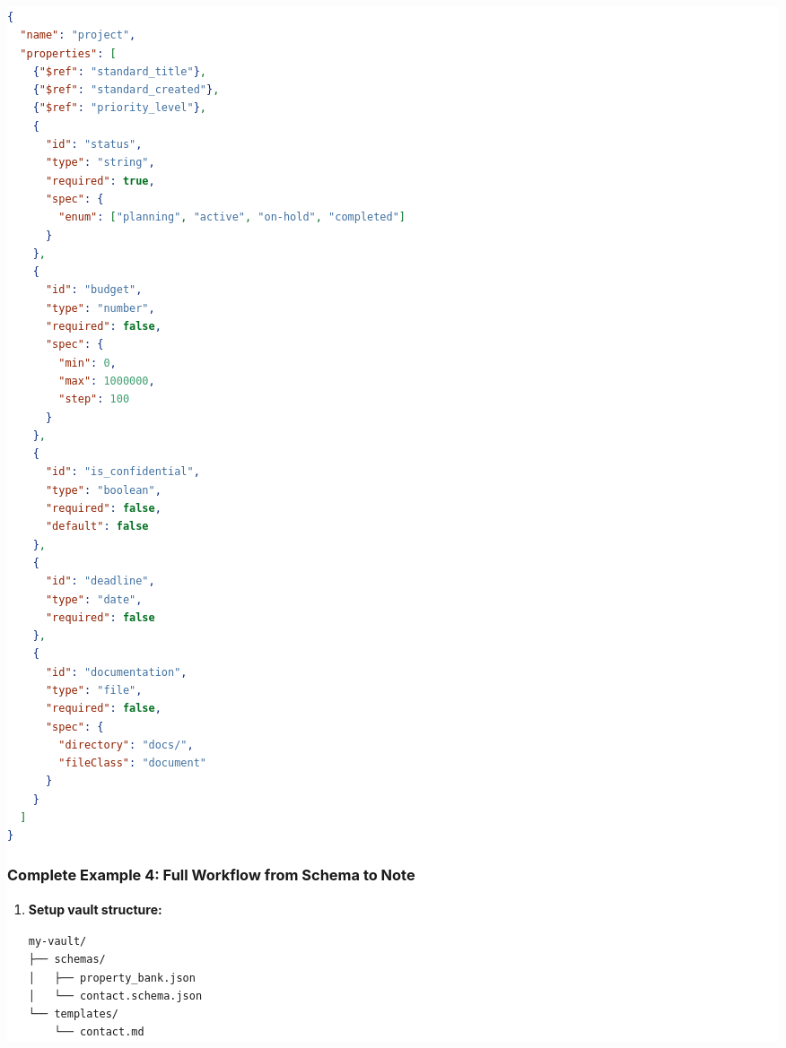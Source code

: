 ```json
{
  "name": "project",
  "properties": [
    {"$ref": "standard_title"},
    {"$ref": "standard_created"},
    {"$ref": "priority_level"},
    {
      "id": "status",
      "type": "string",
      "required": true,
      "spec": {
        "enum": ["planning", "active", "on-hold", "completed"]
      }
    },
    {
      "id": "budget",
      "type": "number",
      "required": false,
      "spec": {
        "min": 0,
        "max": 1000000,
        "step": 100
      }
    },
    {
      "id": "is_confidential",
      "type": "boolean",
      "required": false,
      "default": false
    },
    {
      "id": "deadline",
      "type": "date",
      "required": false
    },
    {
      "id": "documentation",
      "type": "file",
      "required": false,
      "spec": {
        "directory": "docs/",
        "fileClass": "document"
      }
    }
  ]
}
```

### Complete Example 4: Full Workflow from Schema to Note

1. **Setup vault structure:**
   ```
   my-vault/
   ├── schemas/
   │   ├── property_bank.json
   │   └── contact.schema.json
   └── templates/
       └── contact.md
   ```
